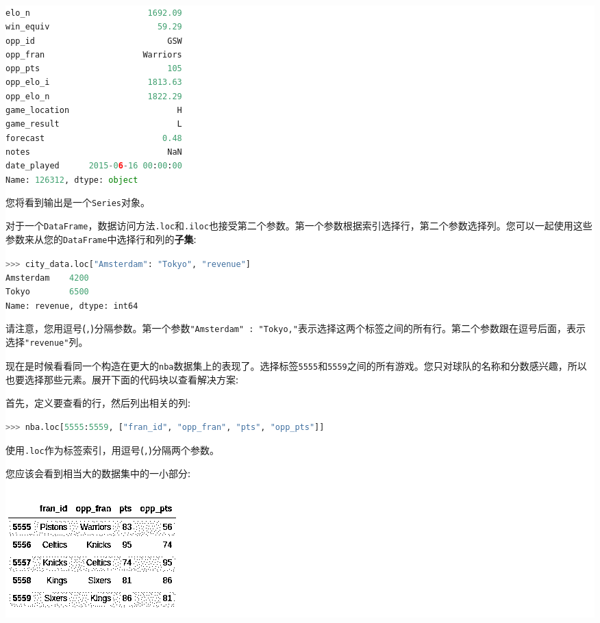 ```py
elo_n                        1692.09
win_equiv                      59.29
opp_id                           GSW
opp_fran                    Warriors
opp_pts                          105
opp_elo_i                    1813.63
opp_elo_n                    1822.29
game_location                      H
game_result                        L
forecast                        0.48
notes                            NaN
date_played      2015-06-16 00:00:00
Name: 126312, dtype: object
```

您将看到输出是一个`Series`对象。

对于一个`DataFrame`，数据访问方法`.loc`和`.iloc`也接受第二个参数。第一个参数根据索引选择行，第二个参数选择列。您可以一起使用这些参数来从您的`DataFrame`中选择行和列的**子集**:

>>>

```py
>>> city_data.loc["Amsterdam": "Tokyo", "revenue"]
Amsterdam    4200
Tokyo        6500
Name: revenue, dtype: int64
```

请注意，您用逗号(`,`)分隔参数。第一个参数`"Amsterdam" : "Tokyo,"`表示选择这两个标签之间的所有行。第二个参数跟在逗号后面，表示选择`"revenue"`列。

现在是时候看看同一个构造在更大的`nba`数据集上的表现了。选择标签`5555`和`5559`之间的所有游戏。您只对球队的名称和分数感兴趣，所以也要选择那些元素。展开下面的代码块以查看解决方案:



首先，定义要查看的行，然后列出相关的列:

>>>

```py
>>> nba.loc[5555:5559, ["fran_id", "opp_fran", "pts", "opp_pts"]]
```

使用`.loc`作为标签索引，用逗号(`,`)分隔两个参数。

您应该会看到相当大的数据集中的一小部分:

[![Pandas DataFrame .loc](img/d79794d1ce4804fc92b4e4d5f93a44fe.png)](https://files.realpython.com/media/scores_5555_5559.ac34be4fb1c1.png)
